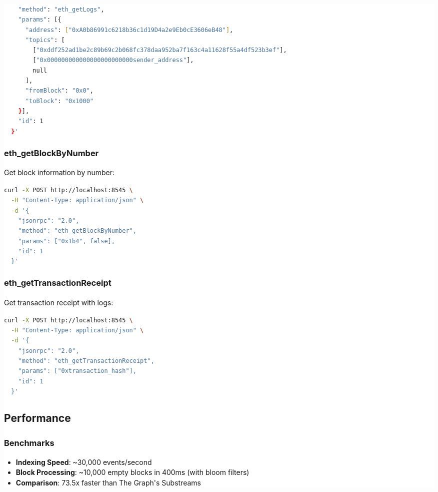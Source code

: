 ```bash
    "method": "eth_getLogs",
    "params": [{
      "address": ["0xA0b86991c6218b36c1d19D4a2e9Eb0cE3606eB48"],
      "topics": [
        ["0xddf252ad1be2c89b69c2b068fc378daa952ba7f163c4a11628f55a4df523b3ef"],
        ["0x000000000000000000000000sender_address"],
        null
      ],
      "fromBlock": "0x0",
      "toBlock": "0x1000"
    }],
    "id": 1
  }'
```

### eth_getBlockByNumber

Get block information by number:

```bash
curl -X POST http://localhost:8545 \
  -H "Content-Type: application/json" \
  -d '{
    "jsonrpc": "2.0",
    "method": "eth_getBlockByNumber",
    "params": ["0x1b4", false],
    "id": 1
  }'
```

### eth_getTransactionReceipt

Get transaction receipt with logs:

```bash
curl -X POST http://localhost:8545 \
  -H "Content-Type: application/json" \
  -d '{
    "jsonrpc": "2.0",
    "method": "eth_getTransactionReceipt",
    "params": ["0xtransaction_hash"],
    "id": 1
  }'
```

## Performance

### Benchmarks

- **Indexing Speed**: ~30,000 events/second
- **Block Processing**: ~10,000 empty blocks in 400ms (with bloom filters)
- **Comparison**: 73.5x faster than The Graph's Substreams
